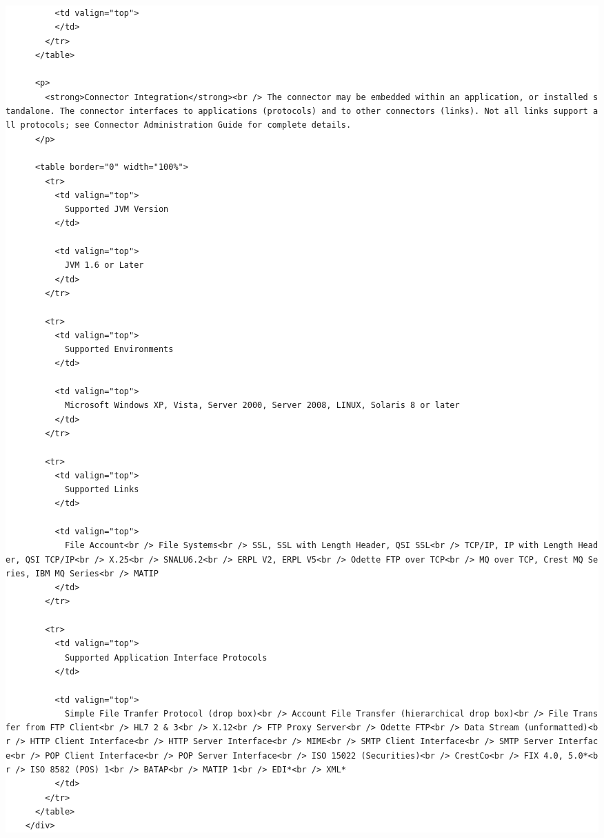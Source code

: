               <td valign="top">
              </td>
            </tr>
          </table>
          
          <p>
            <strong>Connector Integration</strong><br /> The connector may be embedded within an application, or installed standalone. The connector interfaces to applications (protocols) and to other connectors (links). Not all links support all protocols; see Connector Administration Guide for complete details.
          </p>
          
          <table border="0" width="100%">
            <tr>
              <td valign="top">
                Supported JVM Version
              </td>
              
              <td valign="top">
                JVM 1.6 or Later
              </td>
            </tr>
            
            <tr>
              <td valign="top">
                Supported Environments
              </td>
              
              <td valign="top">
                Microsoft Windows XP, Vista, Server 2000, Server 2008, LINUX, Solaris 8 or later
              </td>
            </tr>
            
            <tr>
              <td valign="top">
                Supported Links
              </td>
              
              <td valign="top">
                File Account<br /> File Systems<br /> SSL, SSL with Length Header, QSI SSL<br /> TCP/IP, IP with Length Header, QSI TCP/IP<br /> X.25<br /> SNALU6.2<br /> ERPL V2, ERPL V5<br /> Odette FTP over TCP<br /> MQ over TCP, Crest MQ Series, IBM MQ Series<br /> MATIP
              </td>
            </tr>
            
            <tr>
              <td valign="top">
                Supported Application Interface Protocols
              </td>
              
              <td valign="top">
                Simple File Tranfer Protocol (drop box)<br /> Account File Transfer (hierarchical drop box)<br /> File Transfer from FTP Client<br /> HL7 2 & 3<br /> X.12<br /> FTP Proxy Server<br /> Odette FTP<br /> Data Stream (unformatted)<br /> HTTP Client Interface<br /> HTTP Server Interface<br /> MIME<br /> SMTP Client Interface<br /> SMTP Server Interface<br /> POP Client Interface<br /> POP Server Interface<br /> ISO 15022 (Securities)<br /> CrestCo<br /> FIX 4.0, 5.0*<br /> ISO 8582 (POS) 1<br /> BATAP<br /> MATIP 1<br /> EDI*<br /> XML*
              </td>
            </tr>
          </table>
        </div>
        